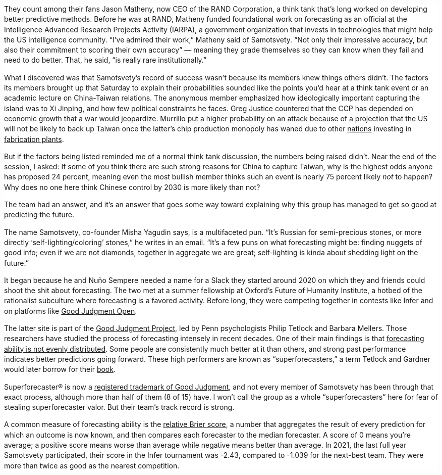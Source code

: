 They count among their fans Jason Matheny, now CEO of the RAND Corporation, a think tank that’s long worked on developing better predictive methods. Before he was at RAND, Matheny funded foundational work on forecasting as an official at the Intelligence Advanced Research Projects Activity (IARPA), a government organization that invests in technologies that might help the US intelligence community. “I’ve admired their work,” Matheny said of Samotsvety. “Not only their impressive accuracy, but also their commitment to scoring their own accuracy” — meaning they grade themselves so they can know when they fail and need to do better. That, he said, “is really rare institutionally.”

What I discovered was that Samotsvety’s record of success wasn’t because its members knew things others didn’t. The factors its members brought up that Saturday to explain their probabilities sounded like the points you’d hear at a think tank event or an academic lecture on China-Taiwan relations. The anonymous member emphasized how ideologically important capturing the island was to Xi Jinping, and how few political constraints he faces. Greg Justice countered that the CCP has depended on economic growth that a war would jeopardize. Murrillo put a higher probability on an attack because of a projection that the US will not be likely to back up Taiwan once the latter’s chip production monopoly has waned due to other [nations](https://www.theverge.com/2023/7/25/23806813/eu-chips-act-approved-semiconductor-manufacturing) investing in [fabrication plants](https://www.nytimes.com/2023/01/16/opinion/america-biden-semiconductor-tsmc.html).  

But if the factors being listed reminded me of a normal think tank discussion, the numbers being raised didn’t. Near the end of the session, I asked: If some of you think there are such strong reasons for China to capture Taiwan, why is the highest odds anyone has proposed 24 percent, meaning even the most bullish member thinks such an event is nearly 75 percent likely *not* to happen? Why does no one here think Chinese control by 2030 is more likely than not?

The team had an answer, and it’s an answer that goes some way toward explaining why this group has managed to get so good at predicting the future.

The name Samotsvety, co-founder Misha Yagudin says, is a multifaceted pun. “It’s Russian for semi-precious stones, or more directly ‘self-lighting/coloring’ stones,” he writes in an email. “It’s a few puns on what forecasting might be: finding nuggets of good info; even if we are not diamonds, together in aggregate we are great; self-lighting is kinda about shedding light on the future.”

It began because he and Nuño Sempere needed a name for a Slack they started around 2020 on which they and friends could shoot the shit about forecasting. The two met at a summer fellowship at Oxford’s Future of Humanity Institute, a hotbed of the rationalist subculture where forecasting is a favored activity. Before long, they were competing together in contests like Infer and on platforms like [Good Judgment Open](https://www.gjopen.com/).

The latter site is part of the [Good Judgment Project](https://goodjudgment.com/), led by Penn psychologists Philip Tetlock and Barbara Mellers. Those researchers have studied the process of forecasting intensely in recent decades. One of their main findings is that [forecasting ability is not evenly distributed](https://michaelmbishop.github.io/superforecasters.pdf). Some people are consistently much better at it than others, and strong past performance indicates better predictions going forward. These high performers are known as “superforecasters,” a term Tetlock and Gardner would later borrow for their [book](https://www.amazon.com/Superforecasting-Science-Prediction-Philip-Tetlock/dp/0804136718).

Superforecaster® is now a [registered trademark of Good Judgment](https://goodjudgment.com/how-to-become-a-superforecaster/), and not every member of Samotsvety has been through that exact process, although more than half of them (8 of 15) have. I won’t call the group as a whole “superforecasters” here for fear of stealing superforecaster valor. But their team’s track record is strong.

A common measure of forecasting ability is the [relative Brier score](https://www.cultivatelabs.com/crowdsourced-forecasting-guide/what-are-relative-brier-scores-and-how-are-they-calculated), a number that aggregates the result of every prediction for which an outcome is now known, and then compares each forecaster to the median forecaster. A score of 0 means you’re average; a positive score means worse than average while negative means better than average. In 2021, the last full year Samotsvety participated, their score in the Infer tournament was -2.43, compared to -1.039 for the next-best team. They were more than twice as good as the nearest competition.

